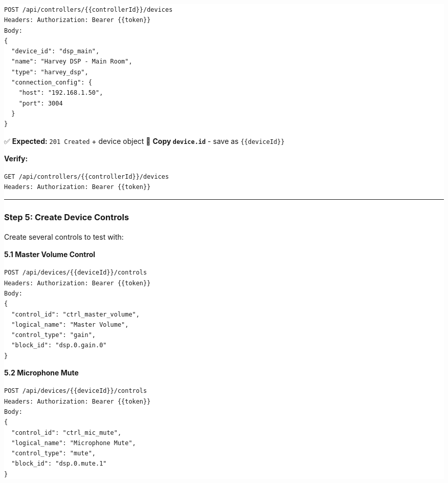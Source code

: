 ```
POST /api/controllers/{{controllerId}}/devices
Headers: Authorization: Bearer {{token}}
Body:
{
  "device_id": "dsp_main",
  "name": "Harvey DSP - Main Room",
  "type": "harvey_dsp",
  "connection_config": {
    "host": "192.168.1.50",
    "port": 3004
  }
}
```

✅ **Expected:** `201 Created` + device object
📝 **Copy `device.id`** - save as `{{deviceId}}`

**Verify:**
```
GET /api/controllers/{{controllerId}}/devices
Headers: Authorization: Bearer {{token}}
```

---

### Step 5: Create Device Controls

Create several controls to test with:

**5.1 Master Volume Control**
```
POST /api/devices/{{deviceId}}/controls
Headers: Authorization: Bearer {{token}}
Body:
{
  "control_id": "ctrl_master_volume",
  "logical_name": "Master Volume",
  "control_type": "gain",
  "block_id": "dsp.0.gain.0"
}
```

**5.2 Microphone Mute**
```
POST /api/devices/{{deviceId}}/controls
Headers: Authorization: Bearer {{token}}
Body:
{
  "control_id": "ctrl_mic_mute",
  "logical_name": "Microphone Mute",
  "control_type": "mute",
  "block_id": "dsp.0.mute.1"
}
```

